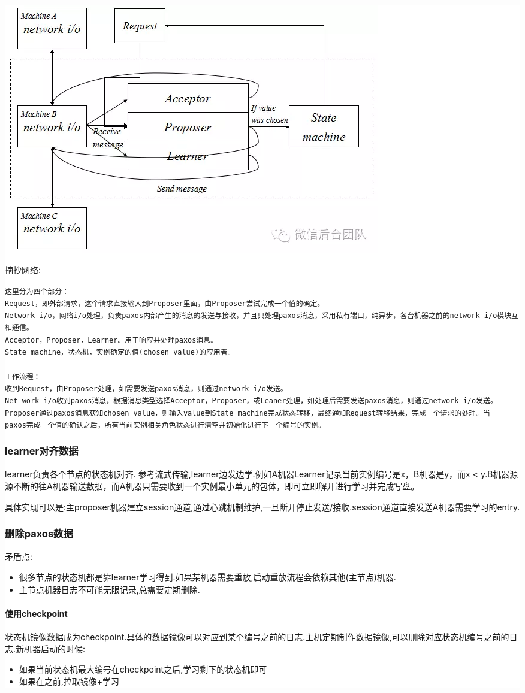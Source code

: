 ![](../imgs/paxos/paxos_communication.webp)

摘抄网络:
```
这里分为四个部分：
Request，即外部请求，这个请求直接输入到Proposer里面，由Proposer尝试完成一个值的确定。
Network i/o，网络i/o处理，负责paxos内部产生的消息的发送与接收，并且只处理paxos消息，采用私有端口，纯异步，各台机器之前的network i/o模块互相通信。
Acceptor，Proposer，Learner。用于响应并处理paxos消息。
State machine，状态机，实例确定的值(chosen value)的应用者。

工作流程：
收到Request，由Proposer处理，如需要发送paxos消息，则通过network i/o发送。
Net work i/o收到paxos消息，根据消息类型选择Acceptor，Proposer，或Leaner处理，如处理后需要发送paxos消息，则通过network i/o发送。
Proposer通过paxos消息获知chosen value，则输入value到State machine完成状态转移，最终通知Request转移结果，完成一个请求的处理。当
paxos完成一个值的确认之后，所有当前实例相关角色状态进行清空并初始化进行下一个编号的实例。

```

### learner对齐数据
learner负责各个节点的状态机对齐.
参考流式传输,learner边发边学.例如A机器Learner记录当前实例编号是x，B机器是y，而x < y.B机器源源不断的往A机器输送数据，而A机器只需要收到一个实例最小单元的包体，即可立即解开进行学习并完成写盘。

具体实现可以是:主proposer机器建立session通道,通过心跳机制维护,一旦断开停止发送/接收.session通道直接发送A机器需要学习的entry.

### 删除paxos数据
矛盾点:
- 很多节点的状态机都是靠learner学习得到.如果某机器需要重放,启动重放流程会依赖其他(主节点)机器.
- 主节点机器日志不可能无限记录,总需要定期删除.

#### 使用checkpoint
状态机镜像数据成为checkpoint.具体的数据镜像可以对应到某个编号之前的日志.主机定期制作数据镜像,可以删除对应状态机编号之前的日志.新机器启动的时候:
- 如果当前状态机最大编号在checkpoint之后,学习剩下的状态机即可
- 如果在之前,拉取镜像+学习
